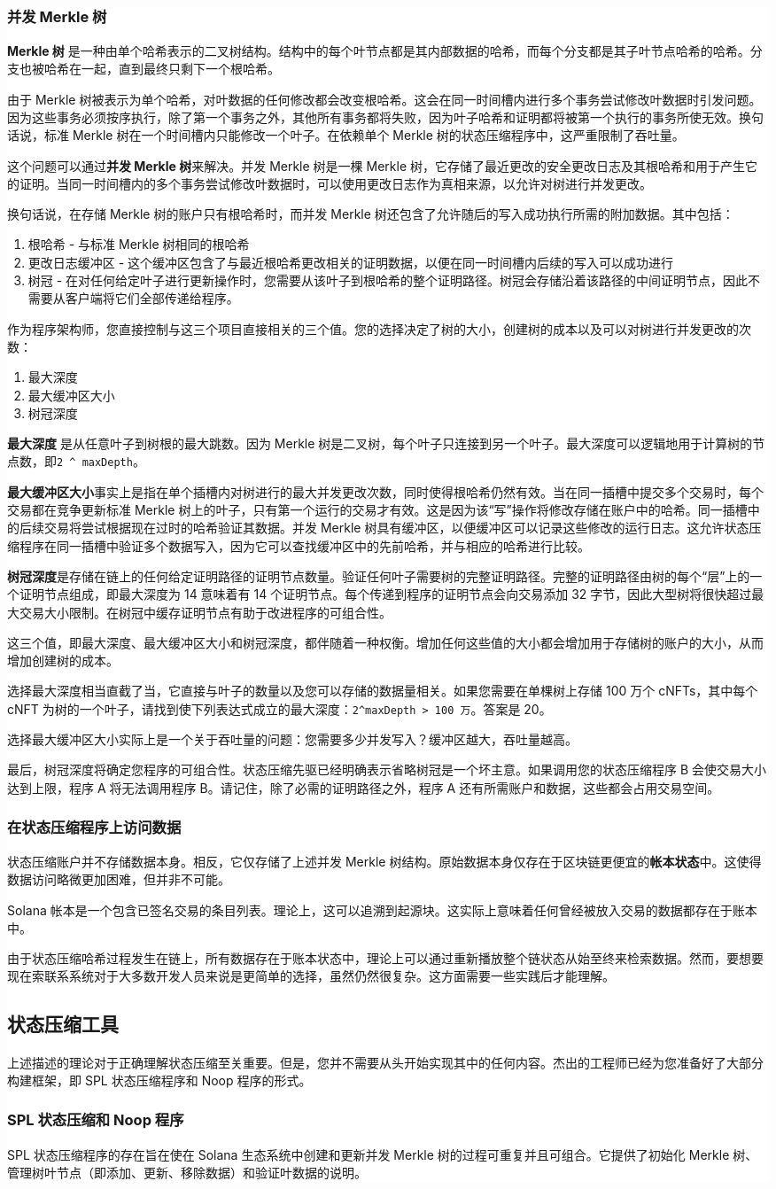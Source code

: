 ### 并发 Merkle 树

**Merkle 树** 是一种由单个哈希表示的二叉树结构。结构中的每个叶节点都是其内部数据的哈希，而每个分支都是其子叶节点哈希的哈希。分支也被哈希在一起，直到最终只剩下一个根哈希。

由于 Merkle 树被表示为单个哈希，对叶数据的任何修改都会改变根哈希。这会在同一时间槽内进行多个事务尝试修改叶数据时引发问题。因为这些事务必须按序执行，除了第一个事务之外，其他所有事务都将失败，因为叶子哈希和证明都将被第一个执行的事务所使无效。换句话说，标准 Merkle 树在一个时间槽内只能修改一个叶子。在依赖单个 Merkle 树的状态压缩程序中，这严重限制了吞吐量。

这个问题可以通过**并发 Merkle 树**来解决。并发 Merkle 树是一棵 Merkle 树，它存储了最近更改的安全更改日志及其根哈希和用于产生它的证明。当同一时间槽内的多个事务尝试修改叶数据时，可以使用更改日志作为真相来源，以允许对树进行并发更改。

换句话说，在存储 Merkle 树的账户只有根哈希时，而并发 Merkle 树还包含了允许随后的写入成功执行所需的附加数据。其中包括：

1. 根哈希 - 与标准 Merkle 树相同的根哈希
2. 更改日志缓冲区 - 这个缓冲区包含了与最近根哈希更改相关的证明数据，以便在同一时间槽内后续的写入可以成功进行
3. 树冠 - 在对任何给定叶子进行更新操作时，您需要从该叶子到根哈希的整个证明路径。树冠会存储沿着该路径的中间证明节点，因此不需要从客户端将它们全部传递给程序。

作为程序架构师，您直接控制与这三个项目直接相关的三个值。您的选择决定了树的大小，创建树的成本以及可以对树进行并发更改的次数：

1. 最大深度
2. 最大缓冲区大小
3. 树冠深度

**最大深度** 是从任意叶子到树根的最大跳数。因为 Merkle 树是二叉树，每个叶子只连接到另一个叶子。最大深度可以逻辑地用于计算树的节点数，即`2 ^ maxDepth`。


**最大缓冲区大小**事实上是指在单个插槽内对树进行的最大并发更改次数，同时使得根哈希仍然有效。当在同一插槽中提交多个交易时，每个交易都在竞争更新标准 Merkle 树上的叶子，只有第一个运行的交易才有效。这是因为该“写”操作将修改存储在账户中的哈希。同一插槽中的后续交易将尝试根据现在过时的哈希验证其数据。并发 Merkle 树具有缓冲区，以便缓冲区可以记录这些修改的运行日志。这允许状态压缩程序在同一插槽中验证多个数据写入，因为它可以查找缓冲区中的先前哈希，并与相应的哈希进行比较。

**树冠深度**是存储在链上的任何给定证明路径的证明节点数量。验证任何叶子需要树的完整证明路径。完整的证明路径由树的每个“层”上的一个证明节点组成，即最大深度为 14 意味着有 14 个证明节点。每个传递到程序的证明节点会向交易添加 32 字节，因此大型树将很快超过最大交易大小限制。在树冠中缓存证明节点有助于改进程序的可组合性。

这三个值，即最大深度、最大缓冲区大小和树冠深度，都伴随着一种权衡。增加任何这些值的大小都会增加用于存储树的账户的大小，从而增加创建树的成本。

选择最大深度相当直截了当，它直接与叶子的数量以及您可以存储的数据量相关。如果您需要在单棵树上存储 100 万个 cNFTs，其中每个 cNFT 为树的一个叶子，请找到使下列表达式成立的最大深度：`2^maxDepth > 100 万`。答案是 20。

选择最大缓冲区大小实际上是一个关于吞吐量的问题：您需要多少并发写入？缓冲区越大，吞吐量越高。

最后，树冠深度将确定您程序的可组合性。状态压缩先驱已经明确表示省略树冠是一个坏主意。如果调用您的状态压缩程序 B 会使交易大小达到上限，程序 A 将无法调用程序 B。请记住，除了必需的证明路径之外，程序 A 还有所需账户和数据，这些都会占用交易空间。

### 在状态压缩程序上访问数据

状态压缩账户并不存储数据本身。相反，它仅存储了上述并发 Merkle 树结构。原始数据本身仅存在于区块链更便宜的**帐本状态**中。这使得数据访问略微更加困难，但并非不可能。

Solana 帐本是一个包含已签名交易的条目列表。理论上，这可以追溯到起源块。这实际上意味着任何曾经被放入交易的数据都存在于账本中。

由于状态压缩哈希过程发生在链上，所有数据存在于账本状态中，理论上可以通过重新播放整个链状态从始至终来检索数据。然而，要想要现在索联系系统对于大多数开发人员来说是更简单的选择，虽然仍然很复杂。这方面需要一些实践后才能理解。

## 状态压缩工具

上述描述的理论对于正确理解状态压缩至关重要。但是，您并不需要从头开始实现其中的任何内容。杰出的工程师已经为您准备好了大部分构建框架，即 SPL 状态压缩程序和 Noop 程序的形式。

### SPL 状态压缩和 Noop 程序

SPL 状态压缩程序的存在旨在使在 Solana 生态系统中创建和更新并发 Merkle 树的过程可重复并且可组合。它提供了初始化 Merkle 树、管理树叶节点（即添加、更新、移除数据）和验证叶数据的说明。
